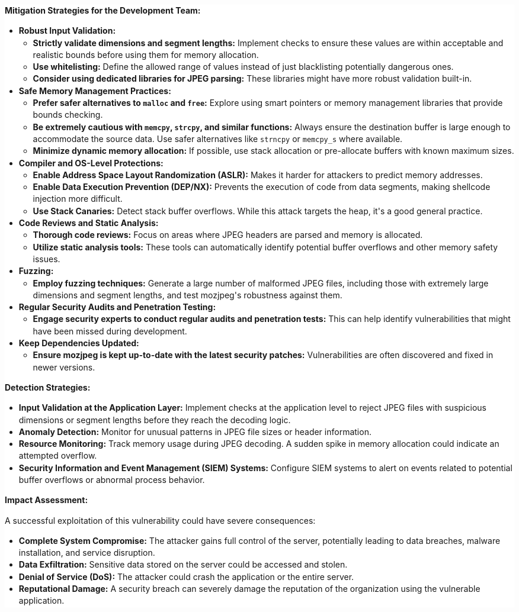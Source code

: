 **Mitigation Strategies for the Development Team:**

* **Robust Input Validation:**
    * **Strictly validate dimensions and segment lengths:** Implement checks to ensure these values are within acceptable and realistic bounds before using them for memory allocation.
    * **Use whitelisting:** Define the allowed range of values instead of just blacklisting potentially dangerous ones.
    * **Consider using dedicated libraries for JPEG parsing:** These libraries might have more robust validation built-in.
* **Safe Memory Management Practices:**
    * **Prefer safer alternatives to `malloc` and `free`:** Explore using smart pointers or memory management libraries that provide bounds checking.
    * **Be extremely cautious with `memcpy`, `strcpy`, and similar functions:** Always ensure the destination buffer is large enough to accommodate the source data. Use safer alternatives like `strncpy` or `memcpy_s` where available.
    * **Minimize dynamic memory allocation:** If possible, use stack allocation or pre-allocate buffers with known maximum sizes.
* **Compiler and OS-Level Protections:**
    * **Enable Address Space Layout Randomization (ASLR):** Makes it harder for attackers to predict memory addresses.
    * **Enable Data Execution Prevention (DEP/NX):** Prevents the execution of code from data segments, making shellcode injection more difficult.
    * **Use Stack Canaries:** Detect stack buffer overflows. While this attack targets the heap, it's a good general practice.
* **Code Reviews and Static Analysis:**
    * **Thorough code reviews:** Focus on areas where JPEG headers are parsed and memory is allocated.
    * **Utilize static analysis tools:** These tools can automatically identify potential buffer overflows and other memory safety issues.
* **Fuzzing:**
    * **Employ fuzzing techniques:** Generate a large number of malformed JPEG files, including those with extremely large dimensions and segment lengths, and test mozjpeg's robustness against them.
* **Regular Security Audits and Penetration Testing:**
    * **Engage security experts to conduct regular audits and penetration tests:** This can help identify vulnerabilities that might have been missed during development.
* **Keep Dependencies Updated:**
    * **Ensure mozjpeg is kept up-to-date with the latest security patches:** Vulnerabilities are often discovered and fixed in newer versions.

**Detection Strategies:**

* **Input Validation at the Application Layer:** Implement checks at the application level to reject JPEG files with suspicious dimensions or segment lengths before they reach the decoding logic.
* **Anomaly Detection:** Monitor for unusual patterns in JPEG file sizes or header information.
* **Resource Monitoring:**  Track memory usage during JPEG decoding. A sudden spike in memory allocation could indicate an attempted overflow.
* **Security Information and Event Management (SIEM) Systems:** Configure SIEM systems to alert on events related to potential buffer overflows or abnormal process behavior.

**Impact Assessment:**

A successful exploitation of this vulnerability could have severe consequences:

* **Complete System Compromise:** The attacker gains full control of the server, potentially leading to data breaches, malware installation, and service disruption.
* **Data Exfiltration:** Sensitive data stored on the server could be accessed and stolen.
* **Denial of Service (DoS):** The attacker could crash the application or the entire server.
* **Reputational Damage:** A security breach can severely damage the reputation of the organization using the vulnerable application.
